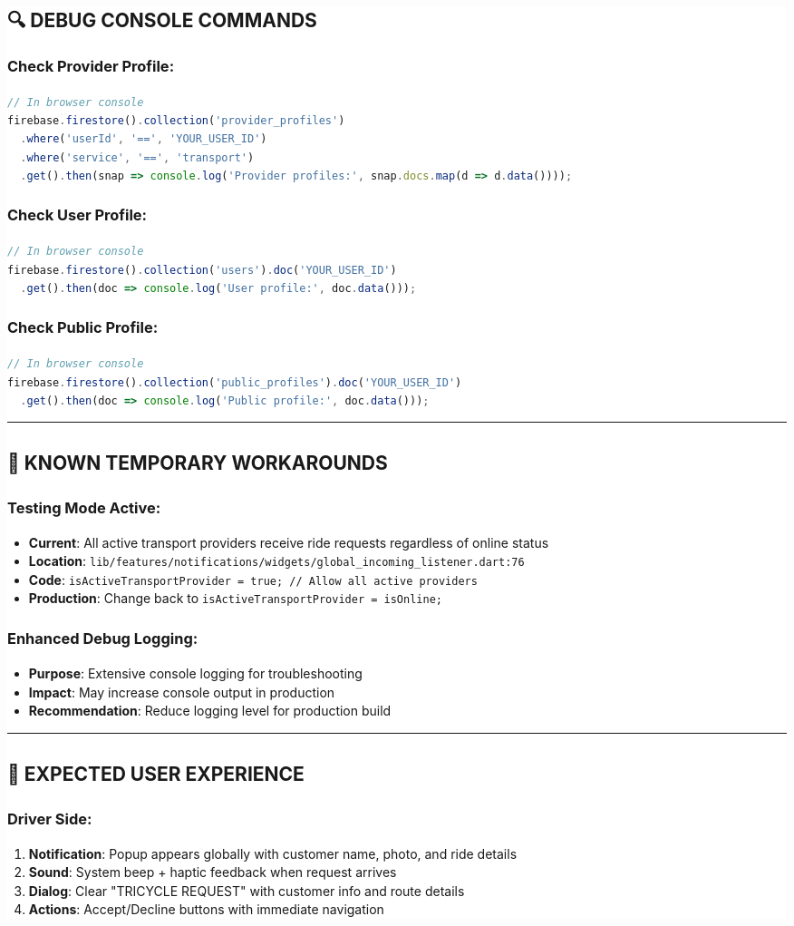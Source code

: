 ## 🔍 **DEBUG CONSOLE COMMANDS**

### **Check Provider Profile**:
```javascript
// In browser console
firebase.firestore().collection('provider_profiles')
  .where('userId', '==', 'YOUR_USER_ID')
  .where('service', '==', 'transport')
  .get().then(snap => console.log('Provider profiles:', snap.docs.map(d => d.data())));
```

### **Check User Profile**:
```javascript
// In browser console  
firebase.firestore().collection('users').doc('YOUR_USER_ID')
  .get().then(doc => console.log('User profile:', doc.data()));
```

### **Check Public Profile**:
```javascript
// In browser console
firebase.firestore().collection('public_profiles').doc('YOUR_USER_ID')
  .get().then(doc => console.log('Public profile:', doc.data()));
```

---

## 🚨 **KNOWN TEMPORARY WORKAROUNDS**

### **Testing Mode Active**:
- **Current**: All active transport providers receive ride requests regardless of online status
- **Location**: `lib/features/notifications/widgets/global_incoming_listener.dart:76`
- **Code**: `isActiveTransportProvider = true; // Allow all active providers`
- **Production**: Change back to `isActiveTransportProvider = isOnline;`

### **Enhanced Debug Logging**:
- **Purpose**: Extensive console logging for troubleshooting
- **Impact**: May increase console output in production
- **Recommendation**: Reduce logging level for production build

---

## 📱 **EXPECTED USER EXPERIENCE**

### **Driver Side**:
1. **Notification**: Popup appears globally with customer name, photo, and ride details
2. **Sound**: System beep + haptic feedback when request arrives
3. **Dialog**: Clear "TRICYCLE REQUEST" with customer info and route details
4. **Actions**: Accept/Decline buttons with immediate navigation
